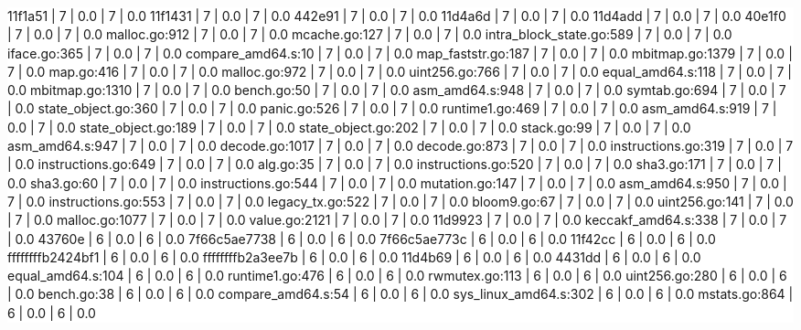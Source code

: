 11f1a51                                             |      7 |   0.0 |   7 |   0.0
11f1431                                             |      7 |   0.0 |   7 |   0.0
442e91                                              |      7 |   0.0 |   7 |   0.0
11d4a6d                                             |      7 |   0.0 |   7 |   0.0
11d4add                                             |      7 |   0.0 |   7 |   0.0
40e1f0                                              |      7 |   0.0 |   7 |   0.0
malloc.go:912                                       |      7 |   0.0 |   7 |   0.0
mcache.go:127                                       |      7 |   0.0 |   7 |   0.0
intra_block_state.go:589                            |      7 |   0.0 |   7 |   0.0
iface.go:365                                        |      7 |   0.0 |   7 |   0.0
compare_amd64.s:10                                  |      7 |   0.0 |   7 |   0.0
map_faststr.go:187                                  |      7 |   0.0 |   7 |   0.0
mbitmap.go:1379                                     |      7 |   0.0 |   7 |   0.0
map.go:416                                          |      7 |   0.0 |   7 |   0.0
malloc.go:972                                       |      7 |   0.0 |   7 |   0.0
uint256.go:766                                      |      7 |   0.0 |   7 |   0.0
equal_amd64.s:118                                   |      7 |   0.0 |   7 |   0.0
mbitmap.go:1310                                     |      7 |   0.0 |   7 |   0.0
bench.go:50                                         |      7 |   0.0 |   7 |   0.0
asm_amd64.s:948                                     |      7 |   0.0 |   7 |   0.0
symtab.go:694                                       |      7 |   0.0 |   7 |   0.0
state_object.go:360                                 |      7 |   0.0 |   7 |   0.0
panic.go:526                                        |      7 |   0.0 |   7 |   0.0
runtime1.go:469                                     |      7 |   0.0 |   7 |   0.0
asm_amd64.s:919                                     |      7 |   0.0 |   7 |   0.0
state_object.go:189                                 |      7 |   0.0 |   7 |   0.0
state_object.go:202                                 |      7 |   0.0 |   7 |   0.0
stack.go:99                                         |      7 |   0.0 |   7 |   0.0
asm_amd64.s:947                                     |      7 |   0.0 |   7 |   0.0
decode.go:1017                                      |      7 |   0.0 |   7 |   0.0
decode.go:873                                       |      7 |   0.0 |   7 |   0.0
instructions.go:319                                 |      7 |   0.0 |   7 |   0.0
instructions.go:649                                 |      7 |   0.0 |   7 |   0.0
alg.go:35                                           |      7 |   0.0 |   7 |   0.0
instructions.go:520                                 |      7 |   0.0 |   7 |   0.0
sha3.go:171                                         |      7 |   0.0 |   7 |   0.0
sha3.go:60                                          |      7 |   0.0 |   7 |   0.0
instructions.go:544                                 |      7 |   0.0 |   7 |   0.0
mutation.go:147                                     |      7 |   0.0 |   7 |   0.0
asm_amd64.s:950                                     |      7 |   0.0 |   7 |   0.0
instructions.go:553                                 |      7 |   0.0 |   7 |   0.0
legacy_tx.go:522                                    |      7 |   0.0 |   7 |   0.0
bloom9.go:67                                        |      7 |   0.0 |   7 |   0.0
uint256.go:141                                      |      7 |   0.0 |   7 |   0.0
malloc.go:1077                                      |      7 |   0.0 |   7 |   0.0
value.go:2121                                       |      7 |   0.0 |   7 |   0.0
11d9923                                             |      7 |   0.0 |   7 |   0.0
keccakf_amd64.s:338                                 |      7 |   0.0 |   7 |   0.0
43760e                                              |      6 |   0.0 |   6 |   0.0
7f66c5ae7738                                        |      6 |   0.0 |   6 |   0.0
7f66c5ae773c                                        |      6 |   0.0 |   6 |   0.0
11f42cc                                             |      6 |   0.0 |   6 |   0.0
ffffffffb2424bf1                                    |      6 |   0.0 |   6 |   0.0
ffffffffb2a3ee7b                                    |      6 |   0.0 |   6 |   0.0
11d4b69                                             |      6 |   0.0 |   6 |   0.0
4431dd                                              |      6 |   0.0 |   6 |   0.0
equal_amd64.s:104                                   |      6 |   0.0 |   6 |   0.0
runtime1.go:476                                     |      6 |   0.0 |   6 |   0.0
rwmutex.go:113                                      |      6 |   0.0 |   6 |   0.0
uint256.go:280                                      |      6 |   0.0 |   6 |   0.0
bench.go:38                                         |      6 |   0.0 |   6 |   0.0
compare_amd64.s:54                                  |      6 |   0.0 |   6 |   0.0
sys_linux_amd64.s:302                               |      6 |   0.0 |   6 |   0.0
mstats.go:864                                       |      6 |   0.0 |   6 |   0.0